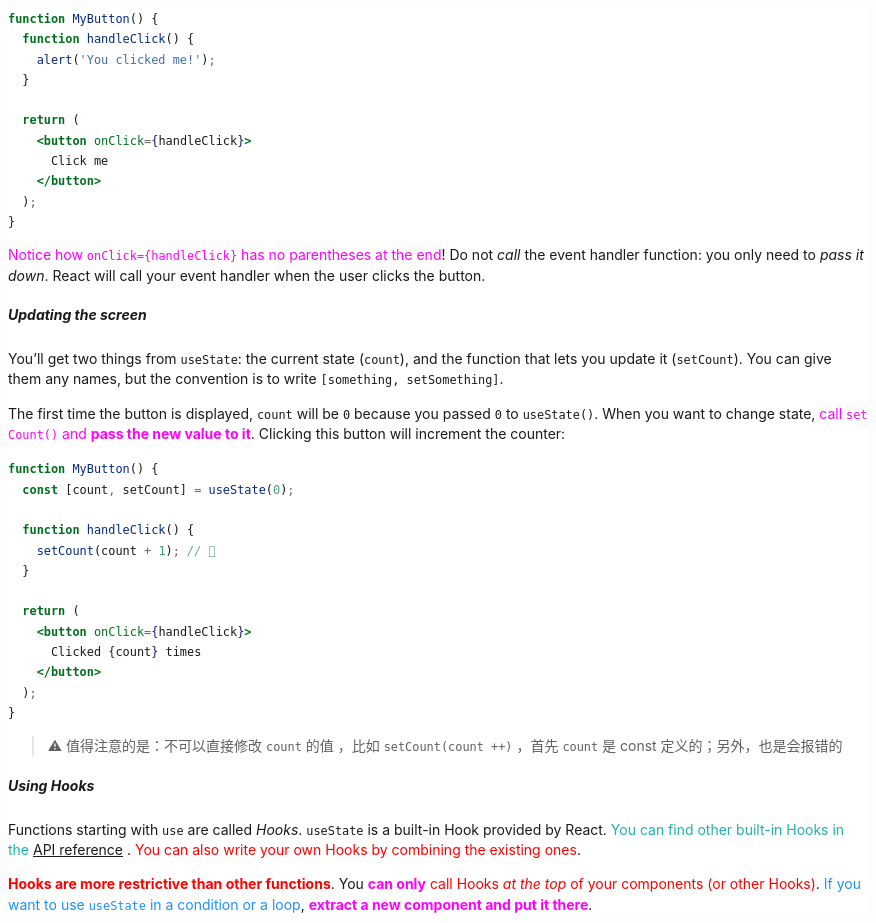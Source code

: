 ```jsx
function MyButton() {
  function handleClick() {
    alert('You clicked me!');
  }

  return (
    <button onClick={handleClick}>
      Click me
    </button>
  );
}
```

<font color=fuchsia>Notice how `onClick={handleClick}` has no parentheses at the end</font>! Do not *call* the event handler function: you only need to *pass it down*. React will call your event handler when the user clicks the button.

##### Updating the screen

You’ll get two things from `useState`: the current state (`count`), and the function that lets you update it (`setCount`). You can give them any names, but the convention is to write `[something, setSomething]`.

The first time the button is displayed, `count` will be `0` because you passed `0` to `useState()`. When you want to change state, <font color=fuchsia>call `setCount()` and **pass the new value to it**</font>. Clicking this button will increment the counter:

```jsx
function MyButton() {
  const [count, setCount] = useState(0);

  function handleClick() {
    setCount(count + 1); // 👀
  }

  return (
    <button onClick={handleClick}>
      Clicked {count} times
    </button>
  );
}
```

> ⚠️ 值得注意的是：不可以直接修改 `count` 的值 ，比如 `setCount(count ++)` ，首先 `count` 是 const 定义的；另外，也是会报错的

##### Using Hooks

Functions starting with `use` are called *Hooks*. `useState` is a built-in Hook provided by React. <font color=lightSeaGreen>You can find other built-in Hooks in the [API reference](https://react.dev/reference/react)</font> . <font color=red>You can also write your own Hooks by combining the existing ones</font>.

<font color=red>**Hooks are more restrictive than other functions**</font>. You <font color=fuchsia>**can only**</font> <font color=red>call Hooks *at the top* of your components (or other Hooks)</font>. <font color=dodgerBlue>If you want to use `useState` in a condition or a loop</font>, <font color=fuchsia>**extract a new component and put it there**</font>.
